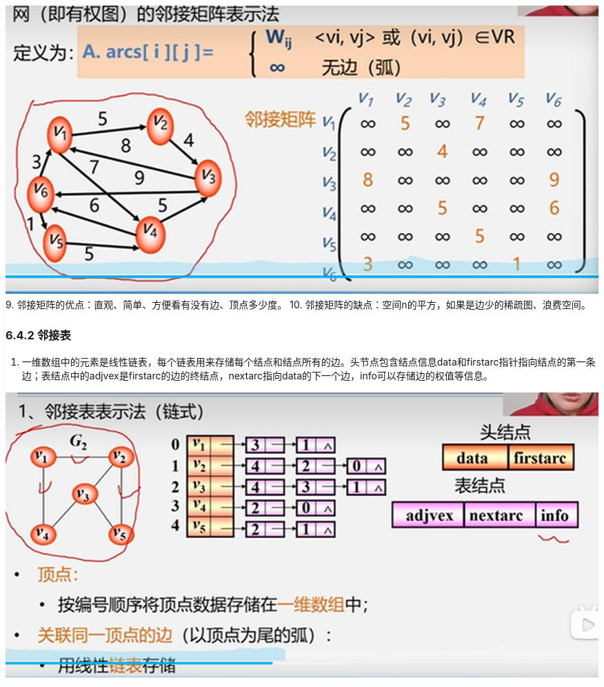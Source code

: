 ![alt text](image-42.png)
9. 邻接矩阵的优点：直观、简单、方便看有没有边、顶点多少度。
10. 邻接矩阵的缺点：空间n的平方，如果是边少的稀疏图、浪费空间。

### 6.4.2 邻接表

1. 一维数组中的元素是线性链表，每个链表用来存储每个结点和结点所有的边。头节点包含结点信息data和firstarc指针指向结点的第一条边；表结点中的adjvex是firstarc的边的终结点，nextarc指向data的下一个边，info可以存储边的权值等信息。

![alt text](image-43.png)
